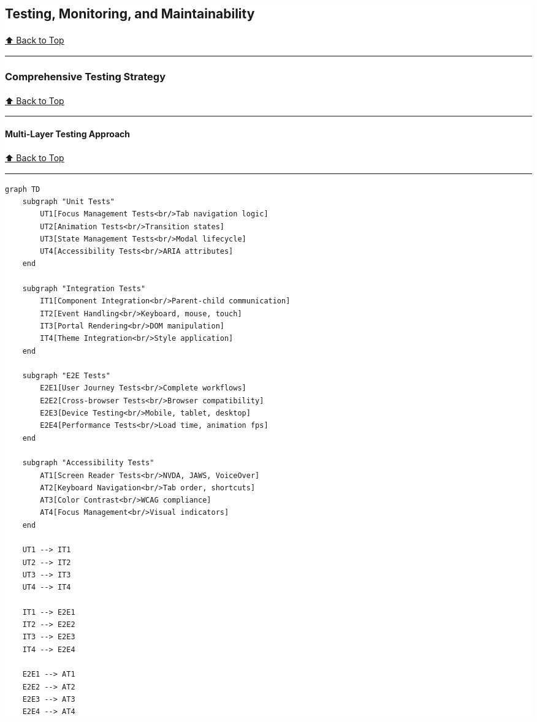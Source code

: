 
## Testing, Monitoring, and Maintainability

[⬆️ Back to Top](#--table-of-contents)

---


### Comprehensive Testing Strategy

[⬆️ Back to Top](#--table-of-contents)

---


#### Multi-Layer Testing Approach

[⬆️ Back to Top](#--table-of-contents)

---


```mermaid
graph TD
    subgraph "Unit Tests"
        UT1[Focus Management Tests<br/>Tab navigation logic]
        UT2[Animation Tests<br/>Transition states]
        UT3[State Management Tests<br/>Modal lifecycle]
        UT4[Accessibility Tests<br/>ARIA attributes]
    end
    
    subgraph "Integration Tests"
        IT1[Component Integration<br/>Parent-child communication]
        IT2[Event Handling<br/>Keyboard, mouse, touch]
        IT3[Portal Rendering<br/>DOM manipulation]
        IT4[Theme Integration<br/>Style application]
    end
    
    subgraph "E2E Tests"
        E2E1[User Journey Tests<br/>Complete workflows]
        E2E2[Cross-browser Tests<br/>Browser compatibility]
        E2E3[Device Testing<br/>Mobile, tablet, desktop]
        E2E4[Performance Tests<br/>Load time, animation fps]
    end
    
    subgraph "Accessibility Tests"
        AT1[Screen Reader Tests<br/>NVDA, JAWS, VoiceOver]
        AT2[Keyboard Navigation<br/>Tab order, shortcuts]
        AT3[Color Contrast<br/>WCAG compliance]
        AT4[Focus Management<br/>Visual indicators]
    end
    
    UT1 --> IT1
    UT2 --> IT2
    UT3 --> IT3
    UT4 --> IT4
    
    IT1 --> E2E1
    IT2 --> E2E2
    IT3 --> E2E3
    IT4 --> E2E4
    
    E2E1 --> AT1
    E2E2 --> AT2
    E2E3 --> AT3
    E2E4 --> AT4
```